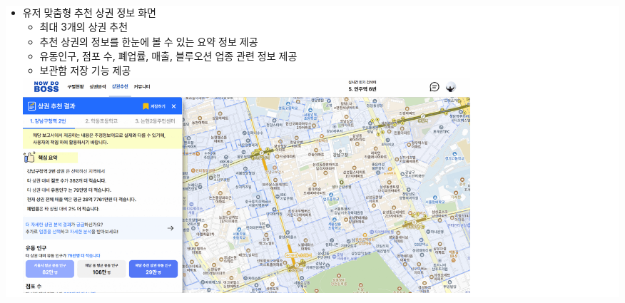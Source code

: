 
- 유저 맞춤형 추천 상권 정보 화면
  - 최대 3개의 상권 추천
  - 추천 상권의 정보를 한눈에 볼 수 있는 요약 정보 제공
  - 유동인구, 점포 수, 폐업률, 매출, 블루오션 업종 관련 정보 제공
  - 보관함 저장 기능 제공
  <div width="100%">
  <img src="docs/gif/상권추천/상권추천상세(웹).gif" width="75%">
